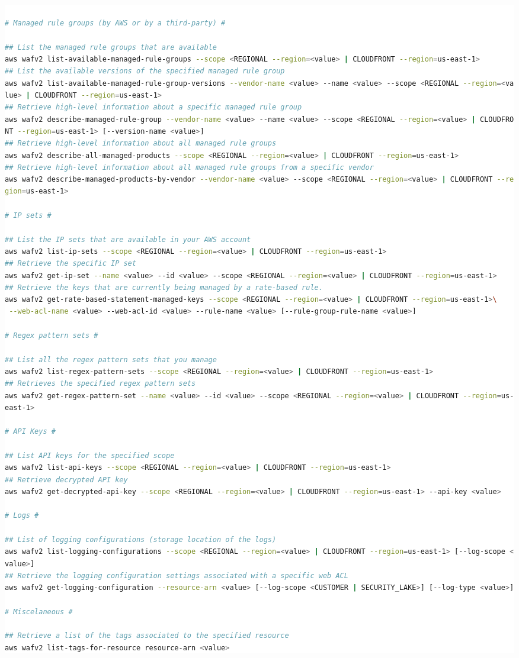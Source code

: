 ```bash

# Managed rule groups (by AWS or by a third-party) #

## List the managed rule groups that are available
aws wafv2 list-available-managed-rule-groups --scope <REGIONAL --region=<value> | CLOUDFRONT --region=us-east-1>
## List the available versions of the specified managed rule group
aws wafv2 list-available-managed-rule-group-versions --vendor-name <value> --name <value> --scope <REGIONAL --region=<value> | CLOUDFRONT --region=us-east-1>
## Retrieve high-level information about a specific managed rule group
aws wafv2 describe-managed-rule-group --vendor-name <value> --name <value> --scope <REGIONAL --region=<value> | CLOUDFRONT --region=us-east-1> [--version-name <value>]
## Retrieve high-level information about all managed rule groups
aws wafv2 describe-all-managed-products --scope <REGIONAL --region=<value> | CLOUDFRONT --region=us-east-1>
## Retrieve high-level information about all managed rule groups from a specific vendor
aws wafv2 describe-managed-products-by-vendor --vendor-name <value> --scope <REGIONAL --region=<value> | CLOUDFRONT --region=us-east-1>

# IP sets #

## List the IP sets that are available in your AWS account
aws wafv2 list-ip-sets --scope <REGIONAL --region=<value> | CLOUDFRONT --region=us-east-1>
## Retrieve the specific IP set
aws wafv2 get-ip-set --name <value> --id <value> --scope <REGIONAL --region=<value> | CLOUDFRONT --region=us-east-1>
## Retrieve the keys that are currently being managed by a rate-based rule.
aws wafv2 get-rate-based-statement-managed-keys --scope <REGIONAL --region=<value> | CLOUDFRONT --region=us-east-1>\
 --web-acl-name <value> --web-acl-id <value> --rule-name <value> [--rule-group-rule-name <value>]

# Regex pattern sets #

## List all the regex pattern sets that you manage
aws wafv2 list-regex-pattern-sets --scope <REGIONAL --region=<value> | CLOUDFRONT --region=us-east-1>
## Retrieves the specified regex pattern sets
aws wafv2 get-regex-pattern-set --name <value> --id <value> --scope <REGIONAL --region=<value> | CLOUDFRONT --region=us-east-1>

# API Keys #

## List API keys for the specified scope
aws wafv2 list-api-keys --scope <REGIONAL --region=<value> | CLOUDFRONT --region=us-east-1>
## Retrieve decrypted API key
aws wafv2 get-decrypted-api-key --scope <REGIONAL --region=<value> | CLOUDFRONT --region=us-east-1> --api-key <value>

# Logs #

## List of logging configurations (storage location of the logs)
aws wafv2 list-logging-configurations --scope <REGIONAL --region=<value> | CLOUDFRONT --region=us-east-1> [--log-scope <value>]
## Retrieve the logging configuration settings associated with a specific web ACL 
aws wafv2 get-logging-configuration --resource-arn <value> [--log-scope <CUSTOMER | SECURITY_LAKE>] [--log-type <value>]

# Miscelaneous #

## Retrieve a list of the tags associated to the specified resource
aws wafv2 list-tags-for-resource resource-arn <value>

```